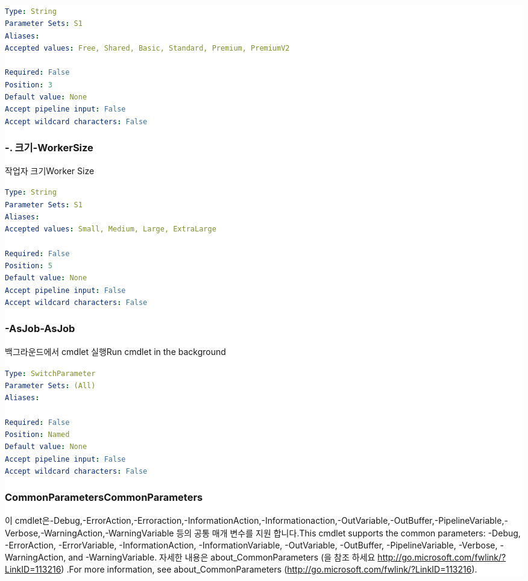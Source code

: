 ```yaml
Type: String
Parameter Sets: S1
Aliases: 
Accepted values: Free, Shared, Basic, Standard, Premium, PremiumV2

Required: False
Position: 3
Default value: None
Accept pipeline input: False
Accept wildcard characters: False
```

### <span data-ttu-id="aa90d-129">-. 크기</span><span class="sxs-lookup"><span data-stu-id="aa90d-129">-WorkerSize</span></span>
<span data-ttu-id="aa90d-130">작업자 크기</span><span class="sxs-lookup"><span data-stu-id="aa90d-130">Worker Size</span></span>

```yaml
Type: String
Parameter Sets: S1
Aliases: 
Accepted values: Small, Medium, Large, ExtraLarge

Required: False
Position: 5
Default value: None
Accept pipeline input: False
Accept wildcard characters: False
```
### <span data-ttu-id="aa90d-131">-AsJob</span><span class="sxs-lookup"><span data-stu-id="aa90d-131">-AsJob</span></span>
<span data-ttu-id="aa90d-132">백그라운드에서 cmdlet 실행</span><span class="sxs-lookup"><span data-stu-id="aa90d-132">Run cmdlet in the background</span></span>

```yaml
Type: SwitchParameter
Parameter Sets: (All)
Aliases: 

Required: False
Position: Named
Default value: None
Accept pipeline input: False
Accept wildcard characters: False
```

### <span data-ttu-id="aa90d-133">CommonParameters</span><span class="sxs-lookup"><span data-stu-id="aa90d-133">CommonParameters</span></span>
<span data-ttu-id="aa90d-134">이 cmdlet은-Debug,-ErrorAction,-Erroraction,-InformationAction,-Informationaction,-OutVariable,-OutBuffer,-PipelineVariable,-Verbose,-WarningAction,-WarningVariable 등의 공통 매개 변수를 지원 합니다.</span><span class="sxs-lookup"><span data-stu-id="aa90d-134">This cmdlet supports the common parameters: -Debug, -ErrorAction, -ErrorVariable, -InformationAction, -InformationVariable, -OutVariable, -OutBuffer, -PipelineVariable, -Verbose, -WarningAction, and -WarningVariable.</span></span> <span data-ttu-id="aa90d-135">자세한 내용은 about_CommonParameters (을 참조 하세요 http://go.microsoft.com/fwlink/?LinkID=113216) .</span><span class="sxs-lookup"><span data-stu-id="aa90d-135">For more information, see about_CommonParameters (http://go.microsoft.com/fwlink/?LinkID=113216).</span></span>
